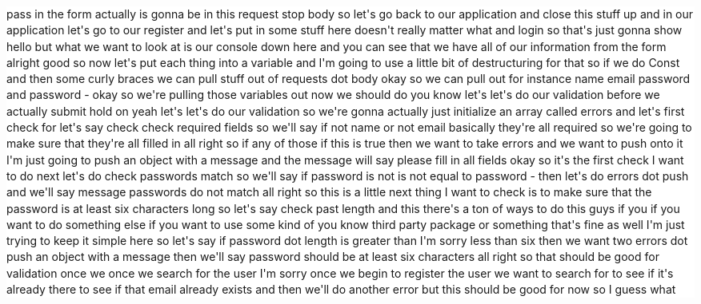 pass in the form actually is gonna be in
this request stop body so let's go back
to our application and close this stuff
up and in our application let's go to
our register and let's put in some stuff
here
doesn't really matter what and login so
that's just gonna show hello but what we
want to look at is our console down here
and you can see that we have all of our
information from the form alright good
so now let's put each thing into a
variable and I'm going to use a little
bit of destructuring for that so if we
do Const and then some curly braces we
can pull stuff out of requests dot body
okay so we can pull out for instance
name email password and password - okay
so we're pulling those variables out now
we should do you know let's let's do our
validation before we actually submit
hold on yeah let's let's do our
validation so we're gonna actually just
initialize an array called errors and
let's first check for let's say check
check required fields
so we'll say if not name or not email
basically they're all required so we're
going to make sure that they're all
filled in
all right so if any of those if this is
true then we want to take errors and we
want to push onto it I'm just going to
push an object with a message and the
message will say please fill in all
fields okay so it's the first check I
want to do next let's do check passwords
match
so we'll say if password is not is not
equal to password - then let's do errors
dot push and we'll say message passwords
do not match all right so this is a
little next thing I want to check is to
make sure that the password is at least
six characters long so let's say check
past length and this there's a ton of
ways to do this guys if you if you want
to do something else if you want to use
some kind of you know third party
package or something that's fine as well
I'm just trying to keep it simple here
so let's say if password dot length is
greater than I'm sorry less than six
then we want two errors dot push an
object with a message then we'll say
password should be at least six
characters all right so that should be
good for validation once we once we
search for the user I'm sorry once we
begin to register the user we want to
search for to see if it's already there
to see if that email already exists and
then we'll do another error but this
should be good for now so I guess what